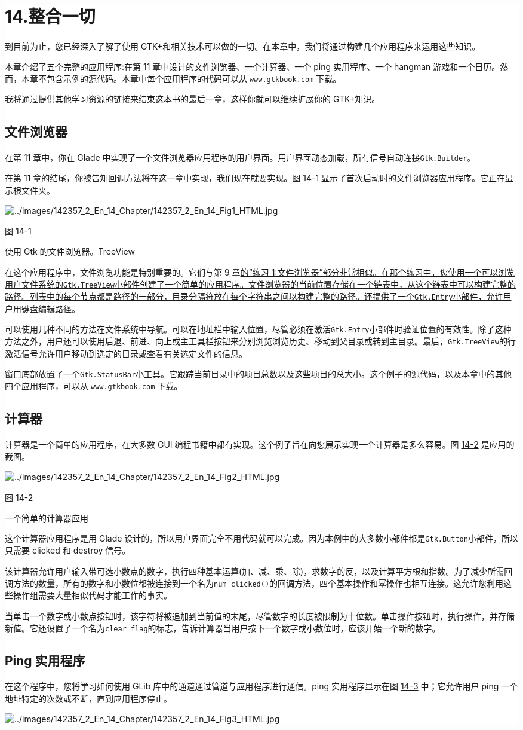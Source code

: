 # 14.整合一切

到目前为止，您已经深入了解了使用 GTK+和相关技术可以做的一切。在本章中，我们将通过构建几个应用程序来运用这些知识。

本章介绍了五个完整的应用程序:在第 11 章中设计的文件浏览器、一个计算器、一个 ping 实用程序、一个 hangman 游戏和一个日历。然而，本章不包含示例的源代码。本章中每个应用程序的代码可以从 [`www.gtkbook.com`](http://www.gtkbook.com) 下载。

我将通过提供其他学习资源的链接来结束这本书的最后一章，这样你就可以继续扩展你的 GTK+知识。

## 文件浏览器

在第 11 章中，你在 Glade 中实现了一个文件浏览器应用程序的用户界面。用户界面动态加载，所有信号自动连接`Gtk.Builder`。

在第 [11](11.html) 章的结尾，你被告知回调方法将在这一章中实现，我们现在就要实现。图 [14-1](#Fig1) 显示了首次启动时的文件浏览器应用程序。它正在显示根文件夹。

![../images/142357_2_En_14_Chapter/142357_2_En_14_Fig1_HTML.jpg](../images/142357_2_En_14_Chapter/142357_2_En_14_Fig1_HTML.jpg)

图 14-1

使用 Gtk 的文件浏览器。TreeView

在这个应用程序中，文件浏览功能是特别重要的。它们与第 9 章[的“练习 1:文件浏览器”部分非常相似。在那个练习中，您使用一个可以浏览用户文件系统的`Gtk.TreeView`小部件创建了一个简单的应用程序。文件浏览器的当前位置存储在一个链表中，从这个链表中可以构建完整的路径。列表中的每个节点都是路径的一部分，目录分隔符放在每个字符串之间以构建完整的路径。还提供了一个`Gtk.Entry`小部件，允许用户用键盘编辑路径。](09.html)

可以使用几种不同的方法在文件系统中导航。可以在地址栏中输入位置，尽管必须在激活`Gtk.Entry`小部件时验证位置的有效性。除了这种方法之外，用户还可以使用后退、前进、向上或主工具栏按钮来分别浏览浏览历史、移动到父目录或转到主目录。最后，`Gtk.TreeView`的行激活信号允许用户移动到选定的目录或查看有关选定文件的信息。

窗口底部放置了一个`Gtk.StatusBar`小工具。它跟踪当前目录中的项目总数以及这些项目的总大小。这个例子的源代码，以及本章中的其他四个应用程序，可以从 [`www.gtkbook.com`](http://www.gtkbook.com) 下载。

## 计算器

计算器是一个简单的应用程序，在大多数 GUI 编程书籍中都有实现。这个例子旨在向您展示实现一个计算器是多么容易。图 [14-2](#Fig2) 是应用的截图。

![../images/142357_2_En_14_Chapter/142357_2_En_14_Fig2_HTML.jpg](../images/142357_2_En_14_Chapter/142357_2_En_14_Fig2_HTML.jpg)

图 14-2

一个简单的计算器应用

这个计算器应用程序是用 Glade 设计的，所以用户界面完全不用代码就可以完成。因为本例中的大多数小部件都是`Gtk.Button`小部件，所以只需要 clicked 和 destroy 信号。

该计算器允许用户输入带可选小数点的数字，执行四种基本运算(加、减、乘、除)，求数字的反，以及计算平方根和指数。为了减少所需回调方法的数量，所有的数字和小数位都被连接到一个名为`num_clicked()`的回调方法，四个基本操作和幂操作也相互连接。这允许您利用这些操作组需要大量相似代码才能工作的事实。

当单击一个数字或小数点按钮时，该字符将被追加到当前值的末尾，尽管数字的长度被限制为十位数。单击操作按钮时，执行操作，并存储新值。它还设置了一个名为`clear_flag`的标志，告诉计算器当用户按下一个数字或小数位时，应该开始一个新的数字。

## Ping 实用程序

在这个程序中，您将学习如何使用 GLib 库中的通道通过管道与应用程序进行通信。ping 实用程序显示在图 [14-3](#Fig3) 中；它允许用户 ping 一个地址特定的次数或不断，直到应用程序停止。

![../images/142357_2_En_14_Chapter/142357_2_En_14_Fig3_HTML.jpg](../images/142357_2_En_14_Chapter/142357_2_En_14_Fig3_HTML.jpg)
